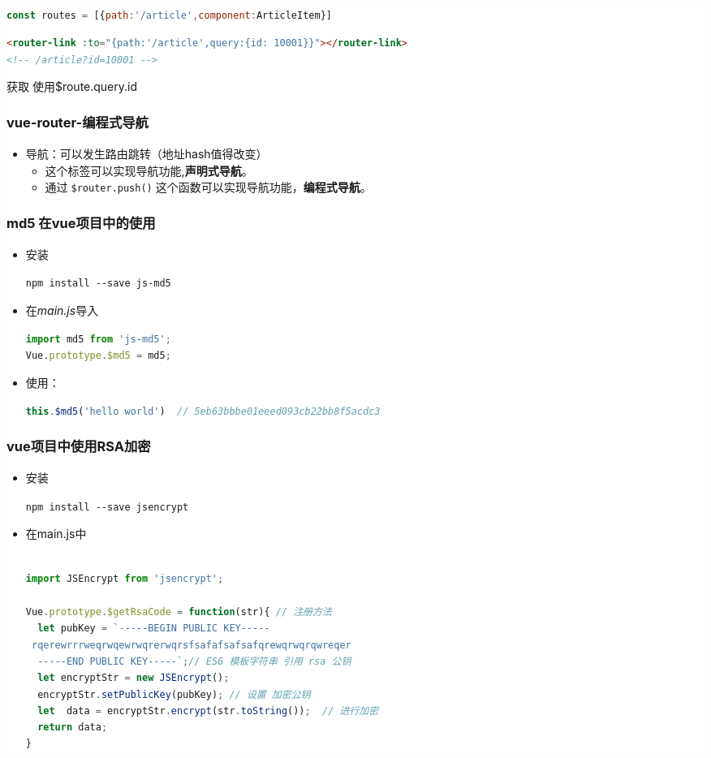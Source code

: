   ```js
  const routes = [{path:'/article',component:ArticleItem}]
  ```

  ```html
  <router-link :to="{path:'/article',query:{id: 10001}}"></router-link>
  <!-- /article?id=10001 -->
  ```

  获取 使用$route.query.id 

### vue-router-编程式导航

+ 导航：可以发生路由跳转（地址hash值得改变）
  + <router-link> 这个标签可以实现导航功能,**声明式导航**。
  + 通过 `$router.push()`  这个函数可以实现导航功能，**编程式导航**。

### md5 在vue项目中的使用

+ 安装

  ```shell
  npm install --save js-md5
  ```

+ 在*main.js*导入

  ```js
  import md5 from 'js-md5';
  Vue.prototype.$md5 = md5;
  ```

+ 使用：

  ```js
  this.$md5('hello world')  // 5eb63bbbe01eeed093cb22bb8f5acdc3
  ```

### vue项目中使用RSA加密

+ 安装

  ```shell
  npm install --save jsencrypt
  ```

+ 在main.js中

  ```js
  
  import JSEncrypt from 'jsencrypt';
   
  Vue.prototype.$getRsaCode = function(str){ // 注册方法
    let pubKey = `-----BEGIN PUBLIC KEY-----
   rqerewrrrweqrwqewrwqrerwqrsfsafafsafsafqrewqrwqrqwreqer
    -----END PUBLIC KEY-----`;// ES6 模板字符串 引用 rsa 公钥
    let encryptStr = new JSEncrypt();
    encryptStr.setPublicKey(pubKey); // 设置 加密公钥
    let  data = encryptStr.encrypt(str.toString());  // 进行加密
    return data;
  }
  ```
